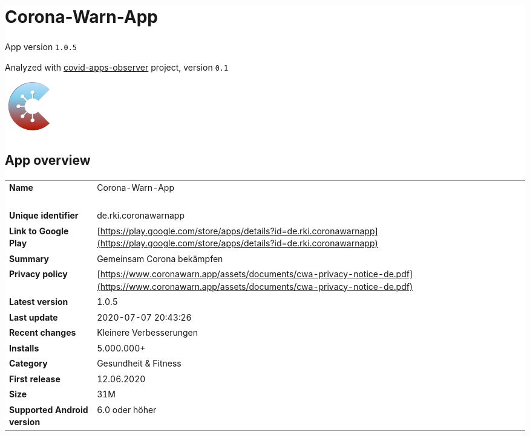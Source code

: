 # Corona-Warn-App
App version ``1.0.5``

Analyzed with [covid-apps-observer](http://github.com/covid-apps-observer) project, version ``0.1``

<img src="icon.png" alt="Corona-Warn-App icon" width="80"/>

## App overview
| | |
|-------------------------|-------------------------| 
| **Name**&nbsp;&nbsp;&nbsp;&nbsp;&nbsp;&nbsp;&nbsp;&nbsp;&nbsp;&nbsp;&nbsp;&nbsp;&nbsp;&nbsp;&nbsp;&nbsp;&nbsp;&nbsp;&nbsp;&nbsp;&nbsp;&nbsp;&nbsp;&nbsp;&nbsp;&nbsp;&nbsp;&nbsp;&nbsp;&nbsp;&nbsp;&nbsp;&nbsp;&nbsp;&nbsp;&nbsp;&nbsp;&nbsp;&nbsp;&nbsp;  | Corona-Warn-App |
| **Unique identifier** | de.rki.coronawarnapp |
| **Link to Google Play** | [https://play.google.com/store/apps/details?id=de.rki.coronawarnapp](https://play.google.com/store/apps/details?id=de.rki.coronawarnapp) |
| **Summary**  | Gemeinsam Corona bekämpfen |
| **Privacy policy** | [https://www.coronawarn.app/assets/documents/cwa-privacy-notice-de.pdf](https://www.coronawarn.app/assets/documents/cwa-privacy-notice-de.pdf) |
| **Latest version** | 1.0.5 |
| **Last update** | 2020-07-07 20:43:26 |
| **Recent changes** | Kleinere Verbesserungen |
| **Installs**  | 5.000.000+ |
| **Category** | Gesundheit & Fitness |
| **First release** | 12.06.2020 |
| **Size**  | 31M |
| **Supported Android version**  | 6.0 oder höher |
